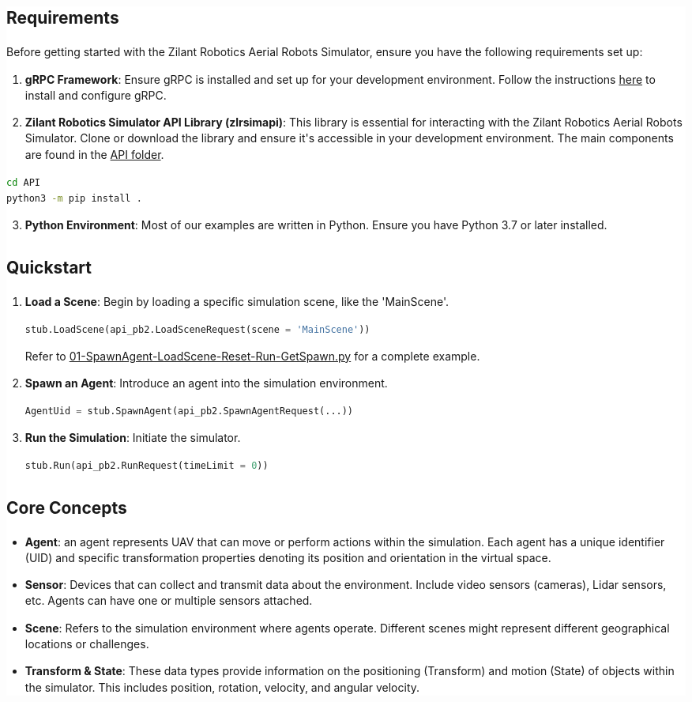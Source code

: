 
## Requirements

Before getting started with the Zilant Robotics Aerial Robots Simulator, ensure you have the following requirements set up:

1. **gRPC Framework**: Ensure gRPC is installed and set up for your development environment. Follow the instructions [here](https://grpc.io/) to install and configure gRPC.

2. **Zilant Robotics Simulator API Library (zlrsimapi)**: This library is essential for interacting with the Zilant Robotics Aerial Robots Simulator. Clone or download the library and ensure it's accessible in your development environment. The main components are found in the [API folder](API/).

  ```bash
  cd API
  python3 -m pip install .
  ```

3. **Python Environment**: Most of our examples are written in Python. Ensure you have Python 3.7 or later installed.

## Quickstart

1. **Load a Scene**: Begin by loading a specific simulation scene, like the 'MainScene'.

   ```python
   stub.LoadScene(api_pb2.LoadSceneRequest(scene = 'MainScene'))
   ```

   Refer to [01-SpawnAgent-LoadScene-Reset-Run-GetSpawn.py](../API/examples/01-SpawnAgent-LoadScene-Reset-Run-GetSpawn.py) for a complete example.

2. **Spawn an Agent**: Introduce an agent into the simulation environment.

   ```python
   AgentUid = stub.SpawnAgent(api_pb2.SpawnAgentRequest(...))
   ```

3. **Run the Simulation**: Initiate the simulator.

   ```python
   stub.Run(api_pb2.RunRequest(timeLimit = 0))
   ```

## Core Concepts

- **Agent**: an agent represents UAV that can move or perform actions within the simulation. Each agent has a unique identifier (UID) and specific transformation properties denoting its position and orientation in the virtual space.

- **Sensor**: Devices that can collect and transmit data about the environment. Include video sensors (cameras), Lidar sensors, etc. Agents can have one or multiple sensors attached.

- **Scene**: Refers to the simulation environment where agents operate. Different scenes might represent different geographical locations or challenges.

- **Transform & State**: These data types provide information on the positioning (Transform) and motion (State) of objects within the simulator. This includes position, rotation, velocity, and angular velocity.
